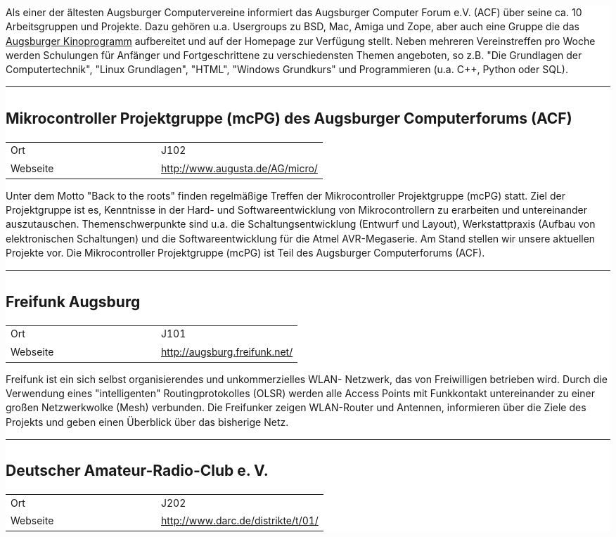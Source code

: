 Als einer der ältesten Augsburger Computervereine informiert das Augsburger Computer Forum e.V. (ACF) über seine ca. 10 Arbeitsgruppen und Projekte. Dazu gehören u.a. Usergroups zu BSD, Mac, Amiga und Zope, aber auch eine Gruppe die das <a href="http://kino.augusta.de/">Augsburger Kinoprogramm</a> aufbereitet und auf der Homepage zur Verfügung stellt. Neben mehreren Vereinstreffen pro Woche werden Schulungen für Anfänger und Fortgeschrittene zu verschiedensten Themen angeboten, so z.B. "Die Grundlagen der Computertechnik", "Linux Grundlagen", "HTML", "Windows Grundkurs" und Programmieren (u.a. C++, Python oder SQL).
<hr>
<h2 id="mcpg">Mikrocontroller Projektgruppe (mcPG) des Augsburger Computerforums (ACF)</h2>
  <table class="zeittafel" width="550" cellpadding="4">
  <tbody><tr>
    <td style="width:200px">Ort</td>
    <td>J102</td>
  </tr><tr>
    <td>Webseite</td>
    <td><a href="http://www.augusta.de/AG/micro/">http://www.augusta.de/AG/micro/</a></td>
  </tr>
</tbody></table>

Unter dem Motto "Back to the roots" finden regelmäßige Treffen der 
Mikrocontroller Projektgruppe (mcPG) statt.
Ziel der Projektgruppe ist es, Kenntnisse in der Hard- und
Softwareentwicklung von Mikrocontrollern zu erarbeiten und untereinander
auszutauschen. Themenschwerpunkte sind u.a. die Schaltungsentwicklung
(Entwurf und Layout), Werkstattpraxis (Aufbau von elektronischen
Schaltungen) und die Softwareentwicklung für die Atmel AVR-Megaserie. Am
Stand stellen wir unsere aktuellen Projekte vor.
Die Mikrocontroller Projektgruppe (mcPG) ist Teil des Augsburger
Computerforums (ACF).
<hr>
<h2 id="freifunk">Freifunk Augsburg</h2>
  <table class="zeittafel" width="550" cellpadding="4">
  <tbody><tr>
    <td style="width:200px">Ort</td>
    <td>J101</td>
  </tr><tr>
    <td>Webseite</td>
    <td><a href="http://augsburg.freifunk.net/">http://augsburg.freifunk.net/</a></td>
  </tr>
</tbody></table>

Freifunk ist ein sich selbst organisierendes und unkommerzielles WLAN- Netzwerk, das von Freiwilligen betrieben wird. Durch die Verwendung eines "intelligenten" Routingprotokolles (OLSR) werden alle Access Points mit Funkkontakt untereinander zu einer großen Netzwerkwolke (Mesh) verbunden. Die Freifunker zeigen WLAN-Router und Antennen, informieren über die Ziele des Projekts und geben einen Überblick über das bisherige Netz.
<hr>
<h2 id="amateurfunk">Deutscher Amateur-Radio-Club e. V.</h2>
  <table class="zeittafel" width="550" cellpadding="4">
  <tbody><tr>
    <td style="width:200px">Ort</td>
    <td>J202</td>
  </tr><tr>
    <td>Webseite</td>
    <td><a href="http://www.darc.de/distrikte/t/01/">http://www.darc.de/distrikte/t/01/</a></td>
  </tr>
</tbody></table>
